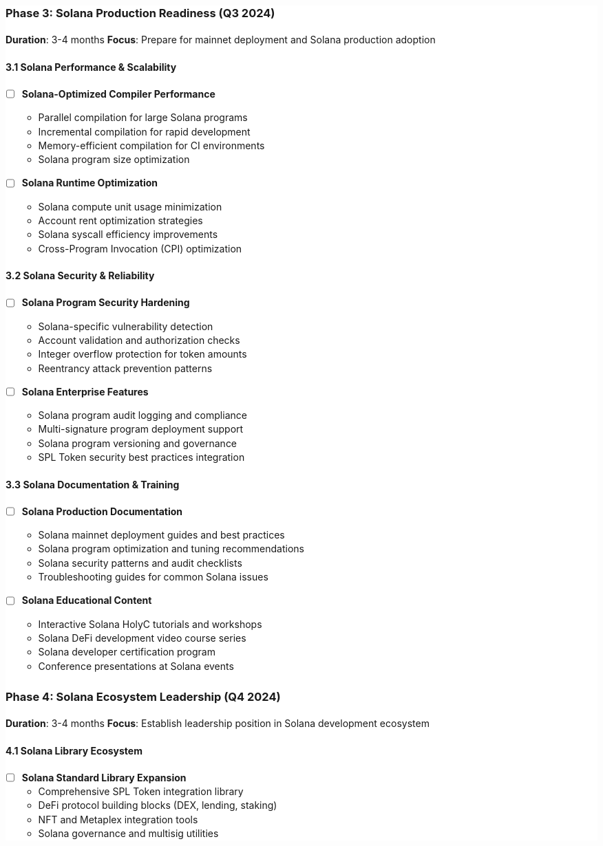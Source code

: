 ### Phase 3: Solana Production Readiness (Q3 2024)
**Duration**: 3-4 months
**Focus**: Prepare for mainnet deployment and Solana production adoption

#### 3.1 Solana Performance & Scalability
- [ ] **Solana-Optimized Compiler Performance**
  - Parallel compilation for large Solana programs
  - Incremental compilation for rapid development
  - Memory-efficient compilation for CI environments
  - Solana program size optimization
  
- [ ] **Solana Runtime Optimization**
  - Solana compute unit usage minimization
  - Account rent optimization strategies
  - Solana syscall efficiency improvements
  - Cross-Program Invocation (CPI) optimization

#### 3.2 Solana Security & Reliability
- [ ] **Solana Program Security Hardening**
  - Solana-specific vulnerability detection
  - Account validation and authorization checks
  - Integer overflow protection for token amounts
  - Reentrancy attack prevention patterns
  
- [ ] **Solana Enterprise Features**
  - Solana program audit logging and compliance
  - Multi-signature program deployment support
  - Solana program versioning and governance
  - SPL Token security best practices integration

#### 3.3 Solana Documentation & Training
- [ ] **Solana Production Documentation**
  - Solana mainnet deployment guides and best practices
  - Solana program optimization and tuning recommendations
  - Solana security patterns and audit checklists
  - Troubleshooting guides for common Solana issues
  
- [ ] **Solana Educational Content**
  - Interactive Solana HolyC tutorials and workshops
  - Solana DeFi development video course series
  - Solana developer certification program
  - Conference presentations at Solana events

### Phase 4: Solana Ecosystem Leadership (Q4 2024)
**Duration**: 3-4 months
**Focus**: Establish leadership position in Solana development ecosystem

#### 4.1 Solana Library Ecosystem
- [ ] **Solana Standard Library Expansion**
  - Comprehensive SPL Token integration library
  - DeFi protocol building blocks (DEX, lending, staking)
  - NFT and Metaplex integration tools
  - Solana governance and multisig utilities
  